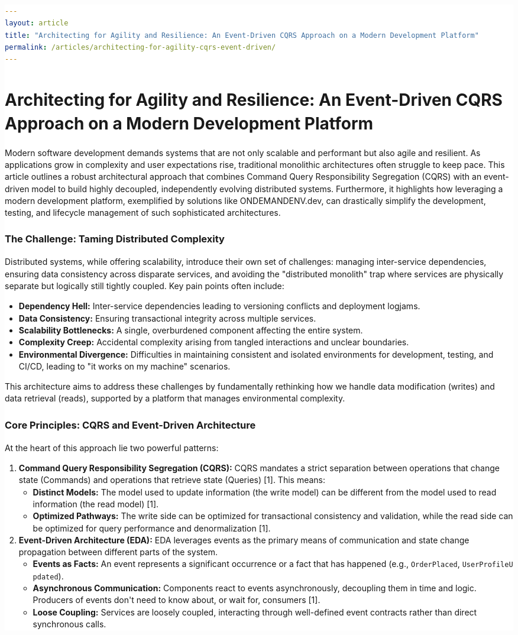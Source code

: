 ```yaml
---
layout: article
title: "Architecting for Agility and Resilience: An Event-Driven CQRS Approach on a Modern Development Platform"
permalink: /articles/architecting-for-agility-cqrs-event-driven/
---
```



# Architecting for Agility and Resilience: An Event-Driven CQRS Approach on a Modern Development Platform

Modern software development demands systems that are not only scalable and performant but also agile and resilient. As applications grow in complexity and user expectations rise, traditional monolithic architectures often struggle to keep pace. This article outlines a robust architectural approach that combines Command Query Responsibility Segregation (CQRS) with an event-driven model to build highly decoupled, independently evolving distributed systems. Furthermore, it highlights how leveraging a modern development platform, exemplified by solutions like ONDEMANDENV.dev, can drastically simplify the development, testing, and lifecycle management of such sophisticated architectures.

### The Challenge: Taming Distributed Complexity

Distributed systems, while offering scalability, introduce their own set of challenges: managing inter-service dependencies, ensuring data consistency across disparate services, and avoiding the "distributed monolith" trap where services are physically separate but logically still tightly coupled. Key pain points often include:
  * **Dependency Hell:** Inter-service dependencies leading to versioning conflicts and deployment logjams.
  * **Data Consistency:** Ensuring transactional integrity across multiple services.
  * **Scalability Bottlenecks:** A single, overburdened component affecting the entire system.
  * **Complexity Creep:** Accidental complexity arising from tangled interactions and unclear boundaries.
  * **Environmental Divergence:** Difficulties in maintaining consistent and isolated environments for development, testing, and CI/CD, leading to "it works on my machine" scenarios.

This architecture aims to address these challenges by fundamentally rethinking how we handle data modification (writes) and data retrieval (reads), supported by a platform that manages environmental complexity.

### Core Principles: CQRS and Event-Driven Architecture

At the heart of this approach lie two powerful patterns:

  1. **Command Query Responsibility Segregation (CQRS):**
CQRS mandates a strict separation between operations that change state (Commands) and operations that retrieve state (Queries) [1]. This means:
     * **Distinct Models:** The model used to update information (the write model) can be different from the model used to read information (the read model) [1].
     * **Optimized Pathways:** The write side can be optimized for transactional consistency and validation, while the read side can be optimized for query performance and denormalization [1].
  2. **Event-Driven Architecture (EDA):**
EDA leverages events as the primary means of communication and state change propagation between different parts of the system.
     * **Events as Facts:** An event represents a significant occurrence or a fact that has happened (e.g., `OrderPlaced`, `UserProfileUpdated`).
     * **Asynchronous Communication:** Components react to events asynchronously, decoupling them in time and logic. Producers of events don't need to know about, or wait for, consumers [1].
     * **Loose Coupling:** Services are loosely coupled, interacting through well-defined event contracts rather than direct synchronous calls.
